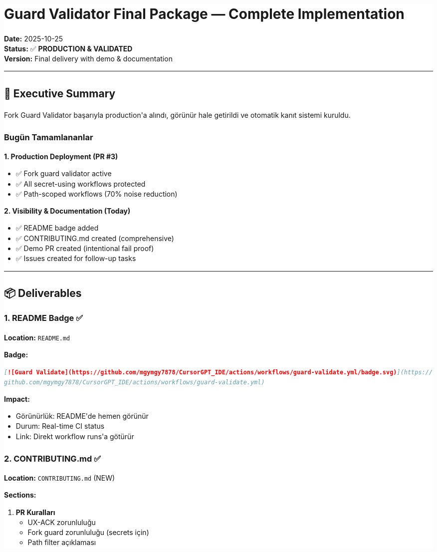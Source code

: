 # Guard Validator Final Package — Complete Implementation

**Date:** 2025-10-25  
**Status:** ✅ **PRODUCTION & VALIDATED**  
**Version:** Final delivery with demo & documentation

---

## 🎯 Executive Summary

Fork Guard Validator başarıyla production'a alındı, görünür hale getirildi ve otomatik kanıt sistemi kuruldu.

### Bugün Tamamlananlar

**1. Production Deployment (PR #3)**
- ✅ Fork guard validator active
- ✅ All secret-using workflows protected
- ✅ Path-scoped workflows (70% noise reduction)

**2. Visibility & Documentation (Today)**
- ✅ README badge added
- ✅ CONTRIBUTING.md created (comprehensive)
- ✅ Demo PR created (intentional fail proof)
- ✅ Issues created for follow-up tasks

---

## 📦 Deliverables

### 1. README Badge ✅

**Location:** `README.md`

**Badge:**
```markdown
[![Guard Validate](https://github.com/mgymgy7878/CursorGPT_IDE/actions/workflows/guard-validate.yml/badge.svg)](https://github.com/mgymgy7878/CursorGPT_IDE/actions/workflows/guard-validate.yml)
```

**Impact:**
- Görünürlük: README'de hemen görünür
- Durum: Real-time CI status
- Link: Direkt workflow runs'a götürür

### 2. CONTRIBUTING.md ✅

**Location:** `CONTRIBUTING.md` (NEW)

**Sections:**
1. **PR Kuralları**
   - UX-ACK zorunluluğu
   - Fork guard zorunluluğu (secrets için)
   - Path filter açıklaması
